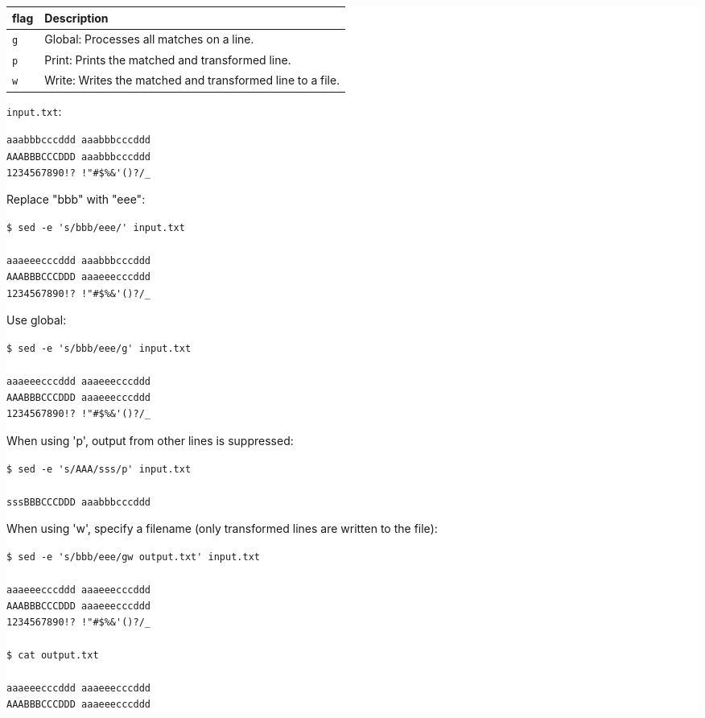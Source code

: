 | flag | Description |
| :---- | :---- |
| `g` | Global: Processes all matches on a line. |
| `p` | Print: Prints the matched and transformed line. |
| `w` | Write: Writes the matched and transformed line to a file. |

`input.txt`:


```txt
aaabbbcccddd aaabbbcccddd
AAABBBCCCDDD aaabbbcccddd
1234567890!? !"#$%&'()?/_
```


Replace "bbb" with "eee":


```console
$ sed -e 's/bbb/eee/' input.txt

aaaeeecccddd aaabbbcccddd
AAABBBCCCDDD aaaeeecccddd
1234567890!? !"#$%&'()?/_
```


Use global:


```console
$ sed -e 's/bbb/eee/g' input.txt

aaaeeecccddd aaaeeecccddd
AAABBBCCCDDD aaaeeecccddd
1234567890!? !"#$%&'()?/_
```


When using 'p', output from other lines is suppressed:


```console
$ sed -e 's/AAA/sss/p' input.txt

sssBBBCCCDDD aaabbbcccddd
```


When using 'w', specify a filename (only transformed lines are written to the file):


```console
$ sed -e 's/bbb/eee/gw output.txt' input.txt

aaaeeecccddd aaaeeecccddd
AAABBBCCCDDD aaaeeecccddd
1234567890!? !"#$%&'()?/_

$ cat output.txt

aaaeeecccddd aaaeeecccddd
AAABBBCCCDDD aaaeeecccddd
```
